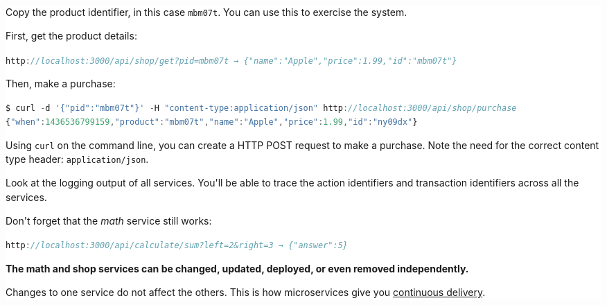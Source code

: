 Copy the product identifier, in this case `mbm07t`. You can use this to exercise the system.

First, get the product details:

``` js
http://localhost:3000/api/shop/get?pid=mbm07t → {"name":"Apple","price":1.99,"id":"mbm07t"}
```

Then, make a purchase:

``` js
$ curl -d '{"pid":"mbm07t"}' -H "content-type:application/json" http://localhost:3000/api/shop/purchase
{"when":1436536799159,"product":"mbm07t","name":"Apple","price":1.99,"id":"ny09dx"}
```

Using `curl` on the command line, you can create a HTTP POST request to make a purchase. Note the need for the correct content type header: `application/json`.

Look at the logging output of all services. You'll be able to trace the action identifiers and transaction identifiers across all the services.

Don't forget that the _math_ service still works:

``` js
http://localhost:3000/api/calculate/sum?left=2&right=3 → {"answer":5}
```

**The math and shop services can be changed, updated, deployed, or even removed independently.**

Changes to one service do not affect the others. This is how microservices give you [continuous delivery][].

[getting-started-repo]: https://github.com/senecajs/getting-started
[seneca-in-practice]: https://github.com/senecajs/seneca-in-practice
[seneca-entity]: https://github.com/senecajs/seneca-entity
[sum.js]: https://github.com/senecajs/getting-started/blob/master/sum.js
[api-doc]: http://senecajs.org/api/
[Node.js]: https://nodejs.org/en/
[Error]: https://developer.mozilla.org/en-US/docs/Web/JavaScript/Reference/Global_Objects/Error
[sum-integer.js]: https://github.com/senecajs/getting-started/blob/master/sum-integer.js
[jsonic]: https://github.com/rjrodger/jsonic
[sum-reuse.js]: https://github.com/senecajs/getting-started/blob/master/sum-reuse.js
[pattern-wins.js]: https://github.com/senecajs/getting-started/blob/master/pattern-wins.js
[patrun module]: https://www.npmjs.com/package/patrun
[sum-valid.js]: https://github.com/senecajs/getting-started/blob/master/sum-valid.js
[minimal-plugin.js]: https://github.com/senecajs/getting-started/blob/master/minimal-plugin.js
[grepping]: http://www.cyberciti.biz/faq/howto-use-grep-command-in-linux-unix/
[basic]: https://www.npmjs.com/package/seneca-basic
[transport]: https://www.npmjs.com/package/seneca-transport
[web]: https://www.npmjs.com/package/seneca-web
[mem-store]: https://www.npmjs.com/package/seneca-mem-store
[math-plugin.js]: https://github.com/senecajs/getting-started/blob/master/math-plugin.js
[math-plugin-init.js]: https://github.com/senecajs/getting-started/blob/master/math-plugin-init.js
[math.js]: https://github.com/senecajs/getting-started/blob/master/math.js
[require]: https://nodejs.org/api/modules.html
[math-tree.js]: https://github.com/senecajs/getting-started/blob/master/math-tree.js
[math-client.js]: https://github.com/senecajs/getting-started/blob/master/math-client.js
[math-service.js]: https://github.com/senecajs/getting-started/blob/master/math-service.js
[math-pin-service.js]: https://github.com/senecajs/getting-started/blob/master/math-pin-service.js
[Express]: http://expressjs.com
[app.js]: https://github.com/senecajs/getting-started/blob/master/app.js
[api.js]: https://github.com/senecajs/getting-started/blob/master/api.js
[MySQL]: https://www.npmjs.com/package/seneca-mysql-store
[ActiveRecord]: https://en.wikipedia.org/wiki/Active_record_pattern
[mem-store]: https://www.npmjs.com/package/seneca-mem-store
[MongoDB]: https://www.npmjs.com/package/seneca-mongo-store
[Postgres]: https://www.npmjs.com/package/seneca-postgres-store
[common microservice pattern]: http://oredev.org/oredev2013/2013/wed-fri-conference/implementing-micro-service-architectures.html
[shop-test.js]: https://github.com/senecajs/getting-started/blob/master/shop-test.js
[assert]: https://nodejs.org/api/assert.html
[shop.js]: https://github.com/senecajs/getting-started/blob/master/shop.js
[shop-stats.js]: https://github.com/senecajs/getting-started/blob/master/shop-stats.js
[shop-service.js]: https://github.com/senecajs/getting-started/blob/master/shop-service.js
[math-pin-client.js]: https://github.com/senecajs/getting-started/blob/master/math-pin-client.js
[app-all.js]: https://github.com/senecajs/getting-started/blob/master/app-all.js
[message bus]: https://www.npmjs.com/package/seneca-amqp-transport
[multiple clients]: https://www.npmjs.com/package/seneca-redis-transport
[overlay network]: https://github.com/coreos/flannel
[service discovery]: https://www.consul.io
[continuous delivery]: https://www.thoughtworks.com/talks/software-development-21st-century-xconf-europe-2014
[api-all.js]: https://github.com/senecajs/getting-started/blob/master/api-all.js
